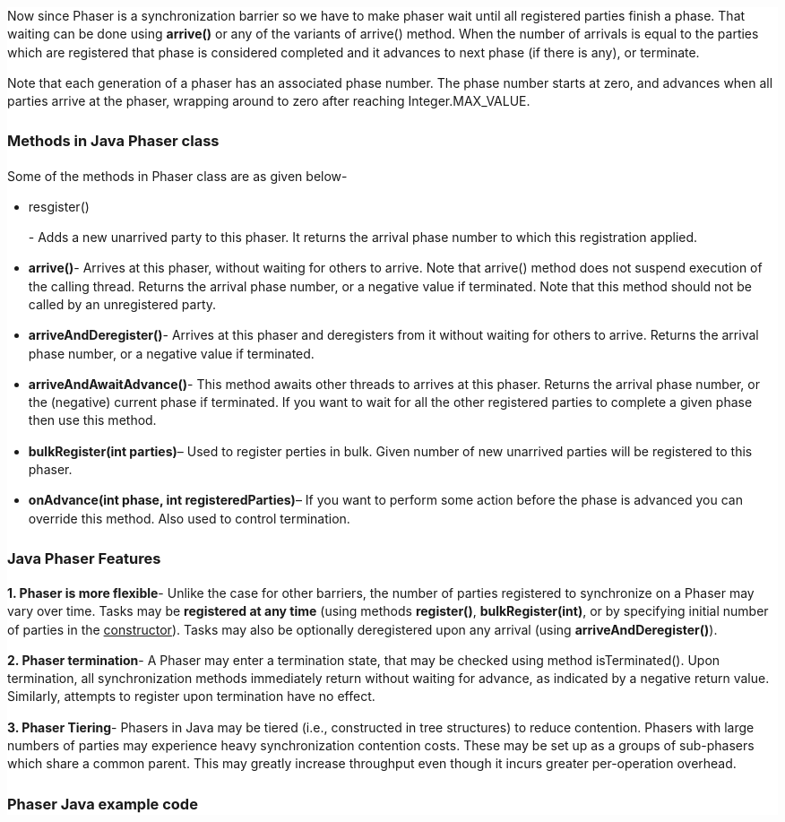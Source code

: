 Now since Phaser is a synchronization barrier so we have to make phaser wait until all registered parties finish a phase. That waiting can be done using **arrive()** or any of the variants of arrive() method. When the number of arrivals is equal to the parties which are registered that phase is considered completed and it advances to next phase (if there is any), or terminate.

Note that each generation of a phaser has an associated phase number. The phase number starts at zero, and advances when all parties arrive at the phaser, wrapping around to zero after reaching Integer.MAX_VALUE.

### Methods in Java Phaser class

Some of the methods in Phaser class are as given below-

- resgister()

  \- Adds a new unarrived party to this phaser. It returns the arrival phase number to which this registration applied.

  

- **arrive()**- Arrives at this phaser, without waiting for others to arrive. Note that arrive() method does not suspend execution of the calling thread. Returns the arrival phase number, or a negative value if terminated. Note that this method should not be called by an unregistered party.

- **arriveAndDeregister()**- Arrives at this phaser and deregisters from it without waiting for others to arrive. Returns the arrival phase number, or a negative value if terminated.

- **arriveAndAwaitAdvance()**- This method awaits other threads to arrives at this phaser. Returns the arrival phase number, or the (negative) current phase if terminated. If you want to wait for all the other registered parties to complete a given phase then use this method.

- **bulkRegister(int parties)**– Used to register perties in bulk. Given number of new unarrived parties will be registered to this phaser.

- **onAdvance(int phase, int registeredParties)**– If you want to perform some action before the phase is advanced you can override this method. Also used to control termination.

### Java Phaser Features

**1. Phaser is more flexible**- Unlike the case for other barriers, the number of parties registered to synchronize on a Phaser may vary over time. Tasks may be **registered at any time** (using methods **register()**, **bulkRegister(int)**, or by specifying initial number of parties in the [constructor](https://www.netjstech.com/2015/04/constructor-in-java.html)). Tasks may also be optionally deregistered upon any arrival (using **arriveAndDeregister()**).

**2. Phaser termination**- A Phaser may enter a termination state, that may be checked using method isTerminated(). Upon termination, all synchronization methods immediately return without waiting for advance, as indicated by a negative return value. Similarly, attempts to register upon termination have no effect.

**3. Phaser Tiering**- Phasers in Java may be tiered (i.e., constructed in tree structures) to reduce contention. Phasers with large numbers of parties may experience heavy synchronization contention costs. These may be set up as a groups of sub-phasers which share a common parent. This may greatly increase throughput even though it incurs greater per-operation overhead.

### Phaser Java example code
